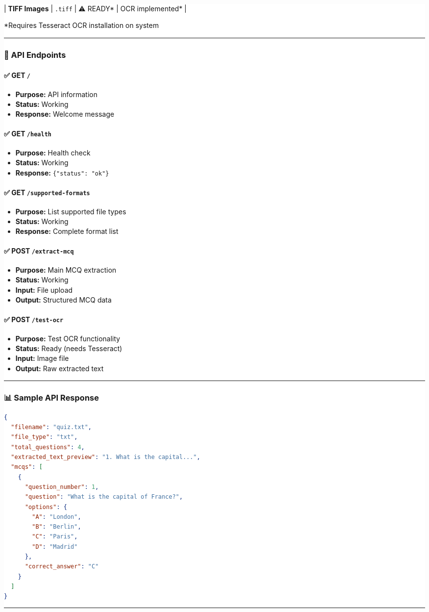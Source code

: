 | **TIFF Images** | `.tiff`      | ⚠️ READY\* | OCR implemented\*         |

\*Requires Tesseract OCR installation on system

---

### 🔧 API Endpoints

#### ✅ GET `/`

- **Purpose:** API information
- **Status:** Working
- **Response:** Welcome message

#### ✅ GET `/health`

- **Purpose:** Health check
- **Status:** Working
- **Response:** `{"status": "ok"}`

#### ✅ GET `/supported-formats`

- **Purpose:** List supported file types
- **Status:** Working
- **Response:** Complete format list

#### ✅ POST `/extract-mcq`

- **Purpose:** Main MCQ extraction
- **Status:** Working
- **Input:** File upload
- **Output:** Structured MCQ data

#### ✅ POST `/test-ocr`

- **Purpose:** Test OCR functionality
- **Status:** Ready (needs Tesseract)
- **Input:** Image file
- **Output:** Raw extracted text

---

### 📊 Sample API Response

```json
{
  "filename": "quiz.txt",
  "file_type": "txt",
  "total_questions": 4,
  "extracted_text_preview": "1. What is the capital...",
  "mcqs": [
    {
      "question_number": 1,
      "question": "What is the capital of France?",
      "options": {
        "A": "London",
        "B": "Berlin",
        "C": "Paris",
        "D": "Madrid"
      },
      "correct_answer": "C"
    }
  ]
}
```

---